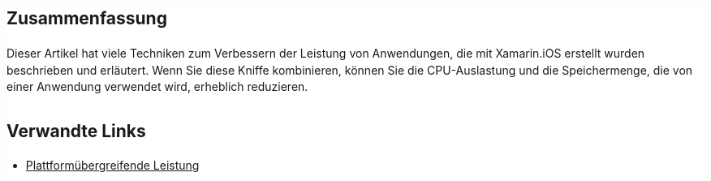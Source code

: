 ## <a name="summary"></a>Zusammenfassung

Dieser Artikel hat viele Techniken zum Verbessern der Leistung von Anwendungen, die mit Xamarin.iOS erstellt wurden beschrieben und erläutert. Wenn Sie diese Kniffe kombinieren, können Sie die CPU-Auslastung und die Speichermenge, die von einer Anwendung verwendet wird, erheblich reduzieren.

## <a name="related-links"></a>Verwandte Links

- [Plattformübergreifende Leistung](~/cross-platform/deploy-test/memory-perf-best-practices.md)
